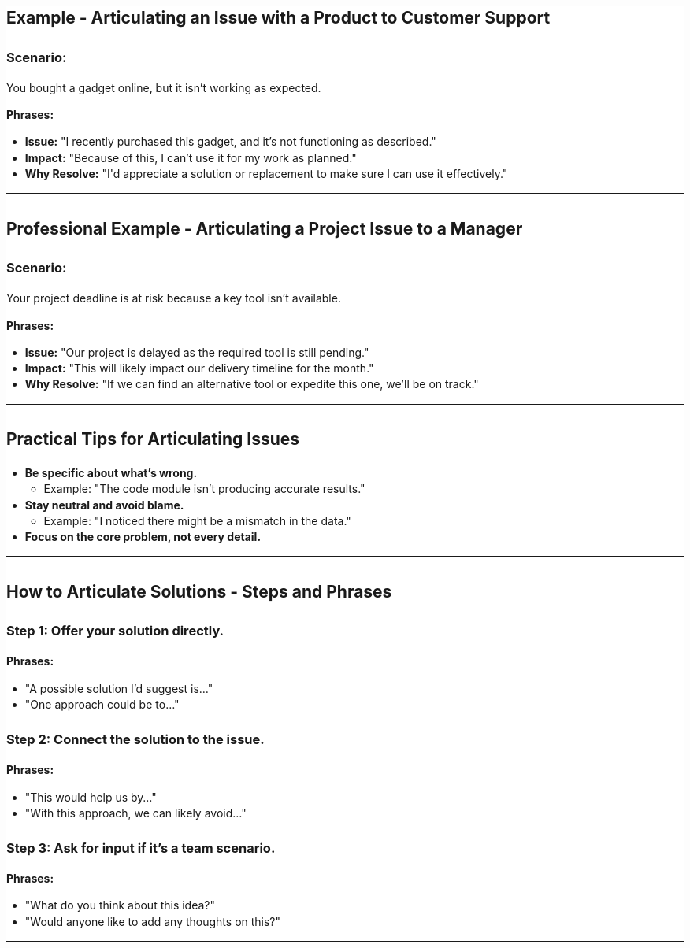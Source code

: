 
## **Example - Articulating an Issue with a Product to Customer Support**  

### **Scenario:**  
You bought a gadget online, but it isn’t working as expected.  

**Phrases:**  
- **Issue:** "I recently purchased this gadget, and it’s not functioning as described."  
- **Impact:** "Because of this, I can’t use it for my work as planned."  
- **Why Resolve:** "I'd appreciate a solution or replacement to make sure I can use it effectively."  

---  

## **Professional Example - Articulating a Project Issue to a Manager**  

### **Scenario:**  
Your project deadline is at risk because a key tool isn’t available.  

**Phrases:**  
- **Issue:** "Our project is delayed as the required tool is still pending."  
- **Impact:** "This will likely impact our delivery timeline for the month."  
- **Why Resolve:** "If we can find an alternative tool or expedite this one, we’ll be on track."  

---  

## **Practical Tips for Articulating Issues**  
- **Be specific about what’s wrong.**  
  - Example: "The code module isn’t producing accurate results."  
- **Stay neutral and avoid blame.**  
  - Example: "I noticed there might be a mismatch in the data."  
- **Focus on the core problem, not every detail.**  

---  

## **How to Articulate Solutions - Steps and Phrases**  

### **Step 1: Offer your solution directly.**  
**Phrases:**  
- "A possible solution I’d suggest is…"  
- "One approach could be to…"  

### **Step 2: Connect the solution to the issue.**  
**Phrases:**  
- "This would help us by…"  
- "With this approach, we can likely avoid…"  

### **Step 3: Ask for input if it’s a team scenario.**  
**Phrases:**  
- "What do you think about this idea?"  
- "Would anyone like to add any thoughts on this?"  

---  